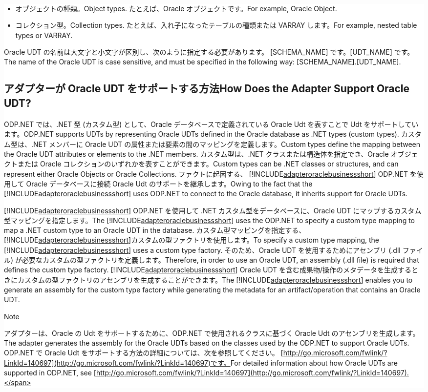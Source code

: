 -   <span data-ttu-id="4bf9e-112">オブジェクトの種類。</span><span class="sxs-lookup"><span data-stu-id="4bf9e-112">Object types.</span></span> <span data-ttu-id="4bf9e-113">たとえば、Oracle オブジェクトです。</span><span class="sxs-lookup"><span data-stu-id="4bf9e-113">For example, Oracle Object.</span></span>  
  
-   <span data-ttu-id="4bf9e-114">コレクション型。</span><span class="sxs-lookup"><span data-stu-id="4bf9e-114">Collection types.</span></span> <span data-ttu-id="4bf9e-115">たとえば、入れ子になったテーブルの種類または VARRAY します。</span><span class="sxs-lookup"><span data-stu-id="4bf9e-115">For example, nested table types or VARRAY.</span></span>  
  
 <span data-ttu-id="4bf9e-116">Oracle UDT の名前は大文字と小文字が区別し、次のように指定する必要があります。 [SCHEMA_NAME] です。[UDT_NAME] です。</span><span class="sxs-lookup"><span data-stu-id="4bf9e-116">The name of the Oracle UDT is case sensitive, and must be specified in the following way: [SCHEMA_NAME].[UDT_NAME].</span></span>  
  
## <a name="how-does-the-adapter-support-oracle-udt"></a><span data-ttu-id="4bf9e-117">アダプターが Oracle UDT をサポートする方法</span><span class="sxs-lookup"><span data-stu-id="4bf9e-117">How Does the Adapter Support Oracle UDT?</span></span>  
 <span data-ttu-id="4bf9e-118">ODP.NET では、.NET 型 (カスタム型) として、Oracle データベースで定義されている Oracle Udt を表すことで Udt をサポートしています。</span><span class="sxs-lookup"><span data-stu-id="4bf9e-118">ODP.NET supports UDTs by representing Oracle UDTs defined in the Oracle database as .NET types (custom types).</span></span> <span data-ttu-id="4bf9e-119">カスタム型は、.NET メンバーに Oracle UDT の属性または要素の間のマッピングを定義します。</span><span class="sxs-lookup"><span data-stu-id="4bf9e-119">Custom types define the mapping between the Oracle UDT attributes or elements to the .NET members.</span></span> <span data-ttu-id="4bf9e-120">カスタム型は、.NET クラスまたは構造体を指定でき、Oracle オブジェクトまたは Oracle コレクションのいずれかを表すことができます。</span><span class="sxs-lookup"><span data-stu-id="4bf9e-120">Custom types can be .NET classes or structures, and can represent either Oracle Objects or Oracle Collections.</span></span>  <span data-ttu-id="4bf9e-121">ファクトに起因する、 [!INCLUDE[adapteroraclebusinessshort](../../includes/adapteroraclebusinessshort-md.md)] ODP.NET を使用して Oracle データベースに接続 Oracle Udt のサポートを継承します。</span><span class="sxs-lookup"><span data-stu-id="4bf9e-121">Owing to the fact that the [!INCLUDE[adapteroraclebusinessshort](../../includes/adapteroraclebusinessshort-md.md)] uses ODP.NET to connect to the Oracle database, it inherits support for Oracle UDTs.</span></span>  
  
 <span data-ttu-id="4bf9e-122">[!INCLUDE[adapteroraclebusinessshort](../../includes/adapteroraclebusinessshort-md.md)] ODP.NET を使用して .NET カスタム型をデータベースに、Oracle UDT にマップするカスタム型マッピングを指定します。</span><span class="sxs-lookup"><span data-stu-id="4bf9e-122">The [!INCLUDE[adapteroraclebusinessshort](../../includes/adapteroraclebusinessshort-md.md)] uses the ODP.NET to specify a custom type mapping to map a .NET custom type to an Oracle UDT in the database.</span></span> <span data-ttu-id="4bf9e-123">カスタム型マッピングを指定する、[!INCLUDE[adapteroraclebusinessshort](../../includes/adapteroraclebusinessshort-md.md)]カスタムの型ファクトリを使用します。</span><span class="sxs-lookup"><span data-stu-id="4bf9e-123">To specify a custom type mapping, the [!INCLUDE[adapteroraclebusinessshort](../../includes/adapteroraclebusinessshort-md.md)] uses a custom type factory.</span></span> <span data-ttu-id="4bf9e-124">そのため、Oracle UDT を使用するためにアセンブリ (.dll ファイル) が必要なカスタムの型ファクトリを定義します。</span><span class="sxs-lookup"><span data-stu-id="4bf9e-124">Therefore, in order to use an Oracle UDT, an assembly (.dll file) is required that defines the custom type factory.</span></span> <span data-ttu-id="4bf9e-125">[!INCLUDE[adapteroraclebusinessshort](../../includes/adapteroraclebusinessshort-md.md)] Oracle UDT を含む成果物/操作のメタデータを生成するときにカスタムの型ファクトリのアセンブリを生成することができます。</span><span class="sxs-lookup"><span data-stu-id="4bf9e-125">The [!INCLUDE[adapteroraclebusinessshort](../../includes/adapteroraclebusinessshort-md.md)] enables you to generate an assembly for the custom type factory while generating the metadata for an artifact/operation that contains an Oracle UDT.</span></span>  
  
> [!NOTE]
>  <span data-ttu-id="4bf9e-126">アダプターは、Oracle の Udt をサポートするために、ODP.NET で使用されるクラスに基づく Oracle Udt のアセンブリを生成します。</span><span class="sxs-lookup"><span data-stu-id="4bf9e-126">The adapter generates the assembly for the Oracle UDTs based on the classes used by the ODP.NET to support Oracle UDTs.</span></span> <span data-ttu-id="4bf9e-127">ODP.NET で Oracle Udt をサポートする方法の詳細については、次を参照してください。 [http://go.microsoft.com/fwlink/?LinkId=140697](http://go.microsoft.com/fwlink/?LinkId=140697)です。</span><span class="sxs-lookup"><span data-stu-id="4bf9e-127">For detailed information about how Oracle UDTs are supported in ODP.NET, see [http://go.microsoft.com/fwlink/?LinkId=140697](http://go.microsoft.com/fwlink/?LinkId=140697).</span></span>  
  